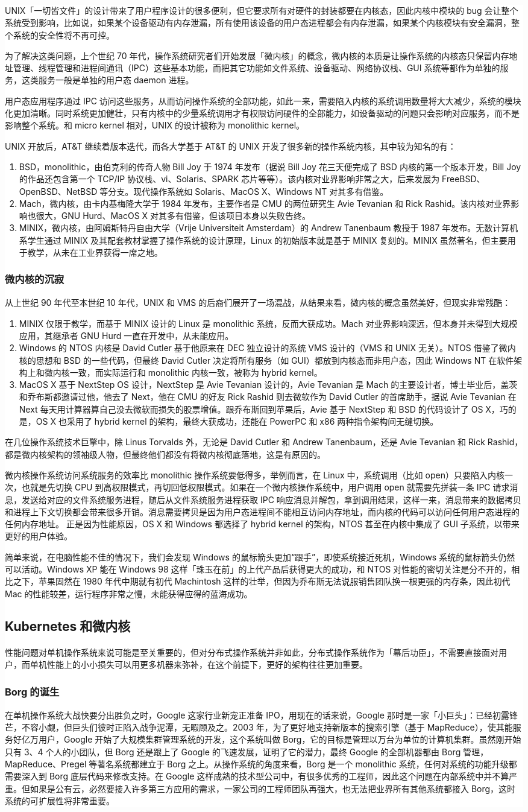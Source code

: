 UNIX「一切皆文件」的设计带来了用户程序设计的很多便利，但它要求所有对硬件的封装都要在内核态，因此内核中模块的 bug 会让整个系统受到影响，比如说，如果某个设备驱动有内存泄漏，所有使用该设备的用户态进程都会有内存泄漏，如果某个内核模块有安全漏洞，整个系统的安全性将不再可控。

为了解决这类问题，上个世纪 70 年代，操作系统研究者们开始发展「微内核」的概念，微内核的本质是让操作系统的内核态只保留内存地址管理、线程管理和进程间通讯（IPC）这些基本功能，而把其它功能如文件系统、设备驱动、网络协议栈、GUI 系统等都作为单独的服务，这类服务一般是单独的用户态 daemon 进程。

用户态应用程序通过 IPC 访问这些服务，从而访问操作系统的全部功能，如此一来，需要陷入内核的系统调用数量将大大减少，系统的模块化更加清晰。同时系统更加健壮，只有内核中的少量系统调用才有权限访问硬件的全部能力，如设备驱动的问题只会影响对应服务，而不是影响整个系统。和 micro kernel 相对，UNIX 的设计被称为 monolithic kernel。

UNIX 开放后，AT&T 继续着版本迭代，而各大学基于 AT&T 的 UNIX 开发了很多新的操作系统内核，其中较为知名的有：

1. BSD，monolithic，由伯克利的传奇人物 Bill Joy 于 1974 年发布（据说 Bill Joy 花三天便完成了 BSD 内核的第一个版本开发，Bill Joy 的作品还包含第一个 TCP/IP 协议栈、vi、Solaris、SPARK 芯片等等）。该内核对业界影响非常之大，后来发展为 FreeBSD、OpenBSD、NetBSD 等分支。现代操作系统如 Solaris、MacOS X、Windows NT 对其多有借鉴。
1. Mach，微内核，由卡内基梅隆大学于 1984 年发布，主要作者是 CMU 的两位研究生 Avie Tevanian 和 Rick Rashid。该内核对业界影响也很大，GNU Hurd、MacOS X 对其多有借鉴，但该项目本身以失败告终。
1. MINIX，微内核，由阿姆斯特丹自由大学（Vrije Universiteit Amsterdam）的 Andrew Tanenbaum 教授于 1987 年发布。无数计算机系学生通过 MINIX 及其配套教材掌握了操作系统的设计原理，Linux 的初始版本就是基于 MINIX 复刻的。MINIX 虽然著名，但主要用于教学，从未在工业界获得一席之地。

### 微内核的沉寂

从上世纪 90 年代至本世纪 10 年代，UNIX 和 VMS 的后裔们展开了一场混战，从结果来看，微内核的概念虽然美好，但现实非常残酷：

1. MINIX 仅限于教学，而基于 MINIX 设计的 Linux 是 monolithic 系统，反而大获成功。Mach 对业界影响深远，但本身并未得到大规模应用，其继承者 GNU Hurd 一直在开发中，从未能应用。
1. Windows 的 NTOS 内核是 David Cutler 基于他原来在 DEC 独立设计的系统 VMS 设计的（VMS 和 UNIX 无关）。NTOS 借鉴了微内核的思想和 BSD 的一些代码，但最终 David Cutler 决定将所有服务（如 GUI）都放到内核态而非用户态，因此 Windows NT 在软件架构上和微内核一致，而实际运行和 monolithic 内核一致，被称为 hybrid kernel。
1. MacOS X 基于 NextStep OS 设计，NextStep 是 Avie Tevanian 设计的，Avie Tevanian 是 Mach 的主要设计者，博士毕业后，盖茨和乔布斯都邀请过他，他去了 Next，他在 CMU 的好友 Rick Rashid 则去微软作为 David Cutler 的首席助手，据说 Avie Tevanian 在 Next 每天用计算器算自己没去微软而损失的股票增值。跟乔布斯回到苹果后，Avie 基于 NextStep 和 BSD 的代码设计了 OS X，巧的是，OS X 也采用了 hybrid kernel 的架构，最终大获成功，还能在 PowerPC 和 x86 两种指令架构间无缝切换。

在几位操作系统技术巨擎中，除 Linus Torvalds 外，无论是 David Cutler 和 Andrew Tanenbaum，还是 Avie Tevanian 和 Rick Rashid，都是微内核架构的领袖级人物，但最终他们都没有将微内核彻底落地，这是有原因的。

微内核操作系统访问系统服务的效率比 monolithic 操作系统要低得多，举例而言，在 Linux 中，系统调用（比如 open）只要陷入内核一次，也就是先切换 CPU 到高权限模式，再切回低权限模式。如果在一个微内核操作系统中，用户调用 open 就需要先拼装一条 IPC 请求消息，发送给对应的文件系统服务进程，随后从文件系统服务进程获取 IPC 响应消息并解包，拿到调用结果，这样一来，消息带来的数据拷贝和进程上下文切换都会带来很多开销。消息需要拷贝是因为用户态进程间不能相互访问内存地址，而内核的代码可以访问任何用户态进程的任何内存地址。
正是因为性能原因，OS X 和 Windows 都选择了 hybrid kernel 的架构，NTOS 甚至在内核中集成了 GUI 子系统，以带来更好的用户体验。

简单来说，在电脑性能不佳的情况下，我们会发现 Windows 的鼠标箭头更加“跟手”，即使系统接近死机，Windows 系统的鼠标箭头仍然可以活动。Windows XP 能在 Windows 98 这样「珠玉在前」的上代产品后获得更大的成功，和 NTOS 对性能的密切关注是分不开的，相比之下，苹果固然在 1980 年代中期就有初代 Machintosh 这样的壮举，但因为乔布斯无法说服销售团队换一根更强的内存条，因此初代 Mac 的性能较差，运行程序非常之慢，未能获得应得的蓝海成功。

## Kubernetes 和微内核

性能问题对单机操作系统来说可能是至关重要的，但对分布式操作系统并非如此，分布式操作系统作为「幕后功臣」，不需要直接面对用户，而单机性能上的小小损失可以用更多机器来弥补，在这个前提下，更好的架构往往更加重要。

### Borg 的诞生

在单机操作系统大战快要分出胜负之时，Google 这家行业新宠正准备 IPO，用现在的话来说，Google 那时是一家「小巨头」：已经初露锋芒，不容小觑，但巨头们彼时正陷入战争泥潭，无暇顾及之。2003 年，为了更好地支持新版本的搜索引擎（基于 MapReduce），使其能服务好亿万用户，Google 开始了大规模集群管理系统的开发，这个系统叫做 Borg，它的目标是管理以万台为单位的计算机集群。虽然刚开始只有 3、4 个人的小团队，但 Borg 还是跟上了 Google 的飞速发展，证明了它的潜力，最终 Google 的全部机器都由 Borg 管理，MapReduce、Pregel 等著名系统都建立于 Borg 之上。从操作系统的角度来看，Borg 是一个 monolithic 系统，任何对系统的功能升级都需要深入到 Borg 底层代码来修改支持。在 Google 这样成熟的技术型公司中，有很多优秀的工程师，因此这个问题在内部系统中并不算严重。但如果是公有云，必然要接入许多第三方应用的需求，一家公司的工程师团队再强大，也无法把业界所有其他系统都接入 Borg，这时系统的可扩展性将非常重要。
